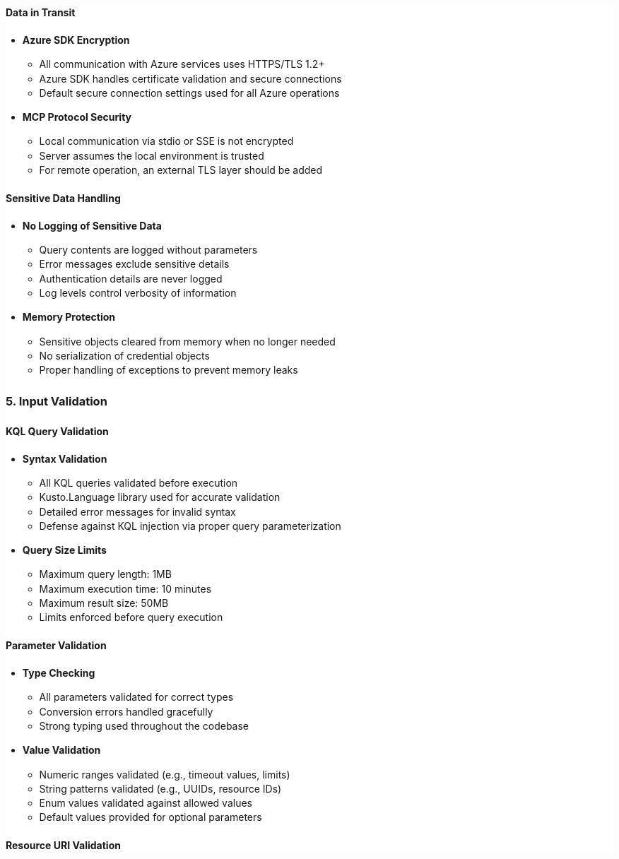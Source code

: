 #### Data in Transit

- **Azure SDK Encryption**
  - All communication with Azure services uses HTTPS/TLS 1.2+
  - Azure SDK handles certificate validation and secure connections
  - Default secure connection settings used for all Azure operations

- **MCP Protocol Security**
  - Local communication via stdio or SSE is not encrypted
  - Server assumes the local environment is trusted
  - For remote operation, an external TLS layer should be added

#### Sensitive Data Handling

- **No Logging of Sensitive Data**
  - Query contents are logged without parameters
  - Error messages exclude sensitive details
  - Authentication details are never logged
  - Log levels control verbosity of information

- **Memory Protection**
  - Sensitive objects cleared from memory when no longer needed
  - No serialization of credential objects
  - Proper handling of exceptions to prevent memory leaks

### 5. Input Validation

#### KQL Query Validation

- **Syntax Validation**
  - All KQL queries validated before execution
  - Kusto.Language library used for accurate validation
  - Detailed error messages for invalid syntax
  - Defense against KQL injection via proper query parameterization

- **Query Size Limits**
  - Maximum query length: 1MB
  - Maximum execution time: 10 minutes
  - Maximum result size: 50MB
  - Limits enforced before query execution

#### Parameter Validation

- **Type Checking**
  - All parameters validated for correct types
  - Conversion errors handled gracefully
  - Strong typing used throughout the codebase

- **Value Validation**
  - Numeric ranges validated (e.g., timeout values, limits)
  - String patterns validated (e.g., UUIDs, resource IDs)
  - Enum values validated against allowed values
  - Default values provided for optional parameters

#### Resource URI Validation
